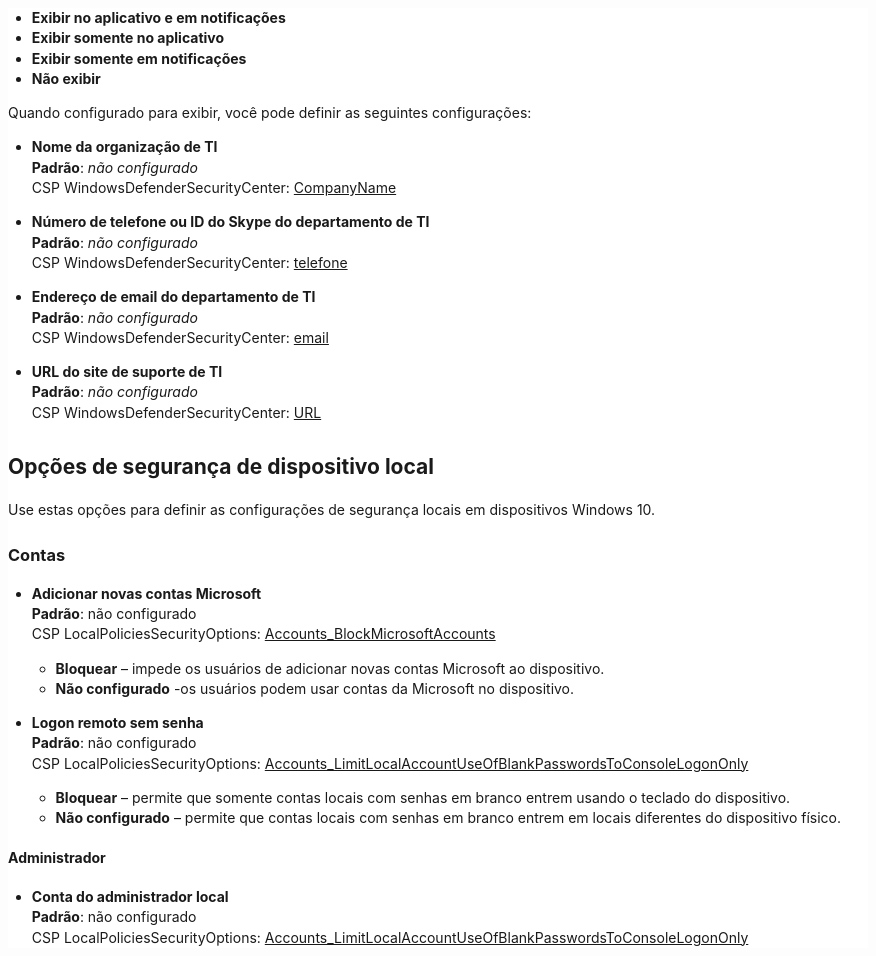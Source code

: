   - **Exibir no aplicativo e em notificações**  
  - **Exibir somente no aplicativo**  
  - **Exibir somente em notificações**  
  - **Não exibir**  

  Quando configurado para exibir, você pode definir as seguintes configurações:  

  - **Nome da organização de TI**  
    **Padrão**: *não configurado*  
    CSP WindowsDefenderSecurityCenter: [CompanyName](https://go.microsoft.com/fwlink/?linkid=873677)  

  - **Número de telefone ou ID do Skype do departamento de TI**  
    **Padrão**: *não configurado*  
    CSP WindowsDefenderSecurityCenter: [telefone](https://go.microsoft.com/fwlink/?linkid=873678) 

  - **Endereço de email do departamento de TI**  
    **Padrão**: *não configurado*  
    CSP WindowsDefenderSecurityCenter: [email](https://go.microsoft.com/fwlink/?linkid=873679)  

  - **URL do site de suporte de TI**  
    **Padrão**: *não configurado*  
    CSP WindowsDefenderSecurityCenter: [URL](https://go.microsoft.com/fwlink/?linkid=873680)  
 
## <a name="local-device-security-options"></a>Opções de segurança de dispositivo local  

Use estas opções para definir as configurações de segurança locais em dispositivos Windows 10.  

### <a name="accounts"></a>Contas  

- **Adicionar novas contas Microsoft**  
  **Padrão**: não configurado  
  CSP LocalPoliciesSecurityOptions: [Accounts_BlockMicrosoftAccounts](https://go.microsoft.com/fwlink/?linkid=867916)  


  - **Bloquear** – impede os usuários de adicionar novas contas Microsoft ao dispositivo.  
  - **Não configurado** -os usuários podem usar contas da Microsoft no dispositivo.  

- **Logon remoto sem senha**  
  **Padrão**: não configurado  
  CSP LocalPoliciesSecurityOptions: [Accounts_LimitLocalAccountUseOfBlankPasswordsToConsoleLogonOnly](https://go.microsoft.com/fwlink/?linkid=867890)  


   - **Bloquear** – permite que somente contas locais com senhas em branco entrem usando o teclado do dispositivo.  
   - **Não configurado** – permite que contas locais com senhas em branco entrem em locais diferentes do dispositivo físico.  

#### <a name="admin"></a>Administrador  

- **Conta do administrador local**  
  **Padrão**: não configurado  
  CSP LocalPoliciesSecurityOptions: [Accounts_LimitLocalAccountUseOfBlankPasswordsToConsoleLogonOnly](https://go.microsoft.com/fwlink/?linkid=867850)  

